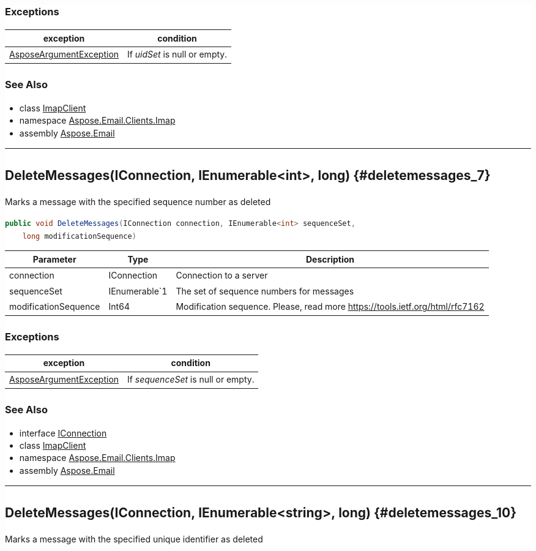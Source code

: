 ### Exceptions

| exception | condition |
| --- | --- |
| [AsposeArgumentException](../../../aspose.email/asposeargumentexception/) | If *uidSet* is null or empty. |

### See Also

* class [ImapClient](../)
* namespace [Aspose.Email.Clients.Imap](../../imapclient/)
* assembly [Aspose.Email](../../../)

---

## DeleteMessages(IConnection, IEnumerable&lt;int&gt;, long) {#deletemessages_7}

Marks a message with the specified sequence number as deleted

```csharp
public void DeleteMessages(IConnection connection, IEnumerable<int> sequenceSet, 
    long modificationSequence)
```

| Parameter | Type | Description |
| --- | --- | --- |
| connection | IConnection | Connection to a server |
| sequenceSet | IEnumerable`1 | The set of sequence numbers for messages |
| modificationSequence | Int64 | Modification sequence. Please, read more https://tools.ietf.org/html/rfc7162 |

### Exceptions

| exception | condition |
| --- | --- |
| [AsposeArgumentException](../../../aspose.email/asposeargumentexception/) | If *sequenceSet* is null or empty. |

### See Also

* interface [IConnection](../../../aspose.email.clients/iconnection/)
* class [ImapClient](../)
* namespace [Aspose.Email.Clients.Imap](../../imapclient/)
* assembly [Aspose.Email](../../../)

---

## DeleteMessages(IConnection, IEnumerable&lt;string&gt;, long) {#deletemessages_10}

Marks a message with the specified unique identifier as deleted
